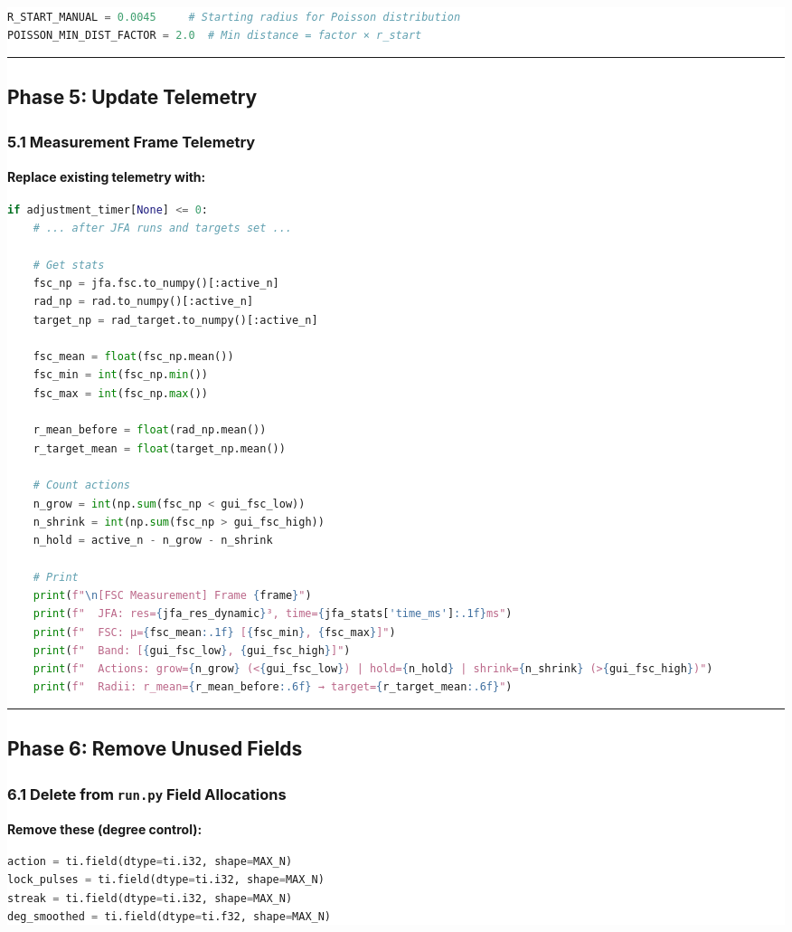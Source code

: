 ```python
R_START_MANUAL = 0.0045     # Starting radius for Poisson distribution
POISSON_MIN_DIST_FACTOR = 2.0  # Min distance = factor × r_start
```

---

## Phase 5: Update Telemetry

### 5.1 Measurement Frame Telemetry

**Replace existing telemetry with:**
```python
if adjustment_timer[None] <= 0:
    # ... after JFA runs and targets set ...
    
    # Get stats
    fsc_np = jfa.fsc.to_numpy()[:active_n]
    rad_np = rad.to_numpy()[:active_n]
    target_np = rad_target.to_numpy()[:active_n]
    
    fsc_mean = float(fsc_np.mean())
    fsc_min = int(fsc_np.min())
    fsc_max = int(fsc_np.max())
    
    r_mean_before = float(rad_np.mean())
    r_target_mean = float(target_np.mean())
    
    # Count actions
    n_grow = int(np.sum(fsc_np < gui_fsc_low))
    n_shrink = int(np.sum(fsc_np > gui_fsc_high))
    n_hold = active_n - n_grow - n_shrink
    
    # Print
    print(f"\n[FSC Measurement] Frame {frame}")
    print(f"  JFA: res={jfa_res_dynamic}³, time={jfa_stats['time_ms']:.1f}ms")
    print(f"  FSC: μ={fsc_mean:.1f} [{fsc_min}, {fsc_max}]")
    print(f"  Band: [{gui_fsc_low}, {gui_fsc_high}]")
    print(f"  Actions: grow={n_grow} (<{gui_fsc_low}) | hold={n_hold} | shrink={n_shrink} (>{gui_fsc_high})")
    print(f"  Radii: r_mean={r_mean_before:.6f} → target={r_target_mean:.6f}")
```

---

## Phase 6: Remove Unused Fields

### 6.1 Delete from `run.py` Field Allocations

**Remove these (degree control):**
```python
action = ti.field(dtype=ti.i32, shape=MAX_N)
lock_pulses = ti.field(dtype=ti.i32, shape=MAX_N)
streak = ti.field(dtype=ti.i32, shape=MAX_N)
deg_smoothed = ti.field(dtype=ti.f32, shape=MAX_N)
```
